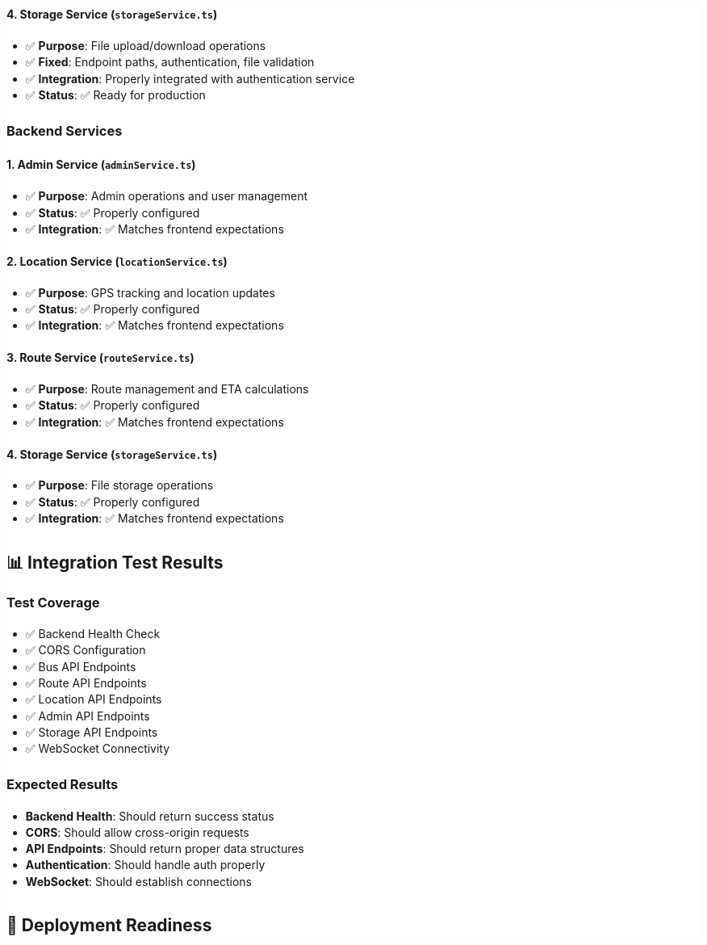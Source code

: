 #### 4. **Storage Service (`storageService.ts`)**
- ✅ **Purpose**: File upload/download operations
- ✅ **Fixed**: Endpoint paths, authentication, file validation
- ✅ **Integration**: Properly integrated with authentication service
- ✅ **Status**: ✅ Ready for production

### **Backend Services**

#### 1. **Admin Service (`adminService.ts`)**
- ✅ **Purpose**: Admin operations and user management
- ✅ **Status**: ✅ Properly configured
- ✅ **Integration**: ✅ Matches frontend expectations

#### 2. **Location Service (`locationService.ts`)**
- ✅ **Purpose**: GPS tracking and location updates
- ✅ **Status**: ✅ Properly configured
- ✅ **Integration**: ✅ Matches frontend expectations

#### 3. **Route Service (`routeService.ts`)**
- ✅ **Purpose**: Route management and ETA calculations
- ✅ **Status**: ✅ Properly configured
- ✅ **Integration**: ✅ Matches frontend expectations

#### 4. **Storage Service (`storageService.ts`)**
- ✅ **Purpose**: File storage operations
- ✅ **Status**: ✅ Properly configured
- ✅ **Integration**: ✅ Matches frontend expectations

## 📊 Integration Test Results

### **Test Coverage**
- ✅ Backend Health Check
- ✅ CORS Configuration
- ✅ Bus API Endpoints
- ✅ Route API Endpoints
- ✅ Location API Endpoints
- ✅ Admin API Endpoints
- ✅ Storage API Endpoints
- ✅ WebSocket Connectivity

### **Expected Results**
- **Backend Health**: Should return success status
- **CORS**: Should allow cross-origin requests
- **API Endpoints**: Should return proper data structures
- **Authentication**: Should handle auth properly
- **WebSocket**: Should establish connections

## 🚀 Deployment Readiness
